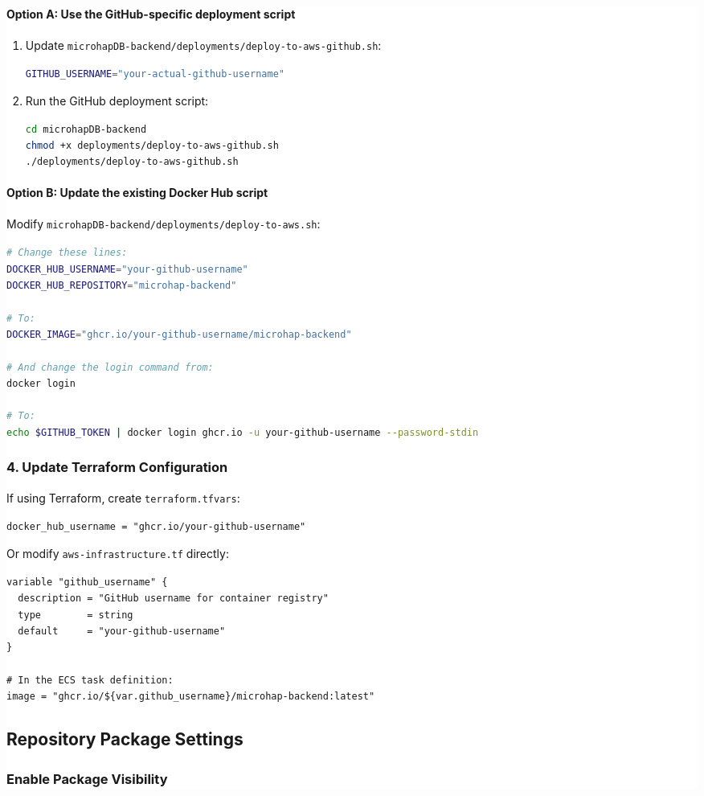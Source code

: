 #### Option A: Use the GitHub-specific deployment script

1. Update `microhapDB-backend/deployments/deploy-to-aws-github.sh`:
   ```bash
   GITHUB_USERNAME="your-actual-github-username"
   ```

2. Run the GitHub deployment script:
   ```bash
   cd microhapDB-backend
   chmod +x deployments/deploy-to-aws-github.sh
   ./deployments/deploy-to-aws-github.sh
   ```

#### Option B: Update the existing Docker Hub script

Modify `microhapDB-backend/deployments/deploy-to-aws.sh`:
```bash
# Change these lines:
DOCKER_HUB_USERNAME="your-github-username"
DOCKER_HUB_REPOSITORY="microhap-backend"

# To:
DOCKER_IMAGE="ghcr.io/your-github-username/microhap-backend"

# And change the login command from:
docker login

# To:
echo $GITHUB_TOKEN | docker login ghcr.io -u your-github-username --password-stdin
```

### 4. Update Terraform Configuration

If using Terraform, create `terraform.tfvars`:
```hcl
docker_hub_username = "ghcr.io/your-github-username"
```

Or modify `aws-infrastructure.tf` directly:
```hcl
variable "github_username" {
  description = "GitHub username for container registry"
  type        = string
  default     = "your-github-username"
}

# In the ECS task definition:
image = "ghcr.io/${var.github_username}/microhap-backend:latest"
```

## Repository Package Settings

### Enable Package Visibility
